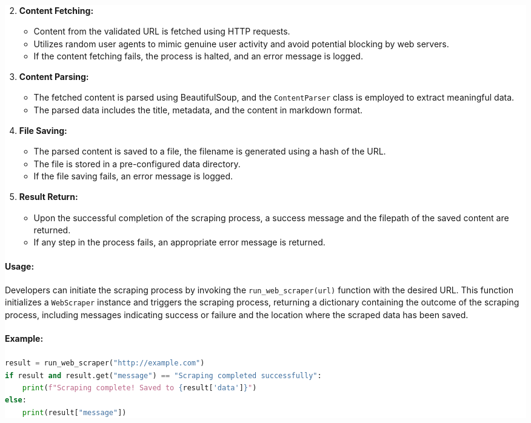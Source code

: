 2. **Content Fetching:**
   - Content from the validated URL is fetched using HTTP requests.
   - Utilizes random user agents to mimic genuine user activity and avoid potential blocking by web servers.
   - If the content fetching fails, the process is halted, and an error message is logged.

3. **Content Parsing:**
   - The fetched content is parsed using BeautifulSoup, and the `ContentParser` class is employed to extract meaningful data.
   - The parsed data includes the title, metadata, and the content in markdown format.

4. **File Saving:**
   - The parsed content is saved to a file, the filename is generated using a hash of the URL.
   - The file is stored in a pre-configured data directory.
   - If the file saving fails, an error message is logged.

5. **Result Return:**
   - Upon the successful completion of the scraping process, a success message and the filepath of the saved content are returned.
   - If any step in the process fails, an appropriate error message is returned.

#### Usage:
Developers can initiate the scraping process by invoking the `run_web_scraper(url)` function with the desired URL. This function initializes a `WebScraper` instance and triggers the scraping process, returning a dictionary containing the outcome of the scraping process, including messages indicating success or failure and the location where the scraped data has been saved.

#### Example:
```python
result = run_web_scraper("http://example.com")
if result and result.get("message") == "Scraping completed successfully":
    print(f"Scraping complete! Saved to {result['data']}")
else:
    print(result["message"])
```




